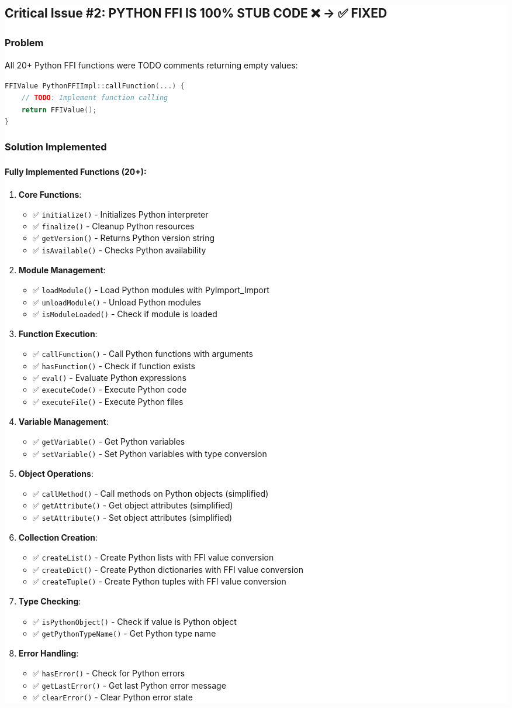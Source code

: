 ## Critical Issue #2: PYTHON FFI IS 100% STUB CODE ❌ → ✅ FIXED

### Problem
All 20+ Python FFI functions were TODO comments returning empty values:
```cpp
FFIValue PythonFFIImpl::callFunction(...) {
    // TODO: Implement function calling
    return FFIValue();
}
```

### Solution Implemented

#### Fully Implemented Functions (20+):

1. **Core Functions**:
   - ✅ `initialize()` - Initializes Python interpreter
   - ✅ `finalize()` - Cleanup Python resources
   - ✅ `getVersion()` - Returns Python version string
   - ✅ `isAvailable()` - Checks Python availability

2. **Module Management**:
   - ✅ `loadModule()` - Load Python modules with PyImport_Import
   - ✅ `unloadModule()` - Unload Python modules
   - ✅ `isModuleLoaded()` - Check if module is loaded

3. **Function Execution**:
   - ✅ `callFunction()` - Call Python functions with arguments
   - ✅ `hasFunction()` - Check if function exists
   - ✅ `eval()` - Evaluate Python expressions
   - ✅ `executeCode()` - Execute Python code
   - ✅ `executeFile()` - Execute Python files

4. **Variable Management**:
   - ✅ `getVariable()` - Get Python variables
   - ✅ `setVariable()` - Set Python variables with type conversion

5. **Object Operations**:
   - ✅ `callMethod()` - Call methods on Python objects (simplified)
   - ✅ `getAttribute()` - Get object attributes (simplified)
   - ✅ `setAttribute()` - Set object attributes (simplified)

6. **Collection Creation**:
   - ✅ `createList()` - Create Python lists with FFI value conversion
   - ✅ `createDict()` - Create Python dictionaries with FFI value conversion
   - ✅ `createTuple()` - Create Python tuples with FFI value conversion

7. **Type Checking**:
   - ✅ `isPythonObject()` - Check if value is Python object
   - ✅ `getPythonTypeName()` - Get Python type name

8. **Error Handling**:
   - ✅ `hasError()` - Check for Python errors
   - ✅ `getLastError()` - Get last Python error message
   - ✅ `clearError()` - Clear Python error state
